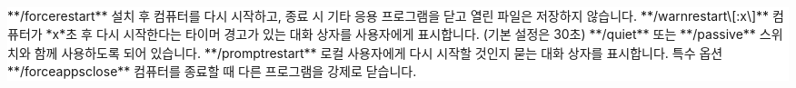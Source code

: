 <tr>
<td style="border:1px solid black;">
**/forcerestart**
</td>
<td style="border:1px solid black;">
설치 후 컴퓨터를 다시 시작하고, 종료 시 기타 응용 프로그램을 닫고 열린 파일은 저장하지 않습니다.
</td>
</tr>
<tr class="alternateRow">
<td style="border:1px solid black;">
**/warnrestart\[:x\]**
</td>
<td style="border:1px solid black;">
컴퓨터가 *x*초 후 다시 시작한다는 타이머 경고가 있는 대화 상자를 사용자에게 표시합니다. (기본 설정은 30초) **/quiet** 또는 **/passive** 스위치와 함께 사용하도록 되어 있습니다.
</td>
</tr>
<tr>
<td style="border:1px solid black;">
**/promptrestart**
</td>
<td style="border:1px solid black;">
로컬 사용자에게 다시 시작할 것인지 묻는 대화 상자를 표시합니다.
</td>
</tr>
<tr>
<th colspan="2" style="border:1px solid black;">
특수 옵션
</th>
</tr>
<tr class="alternateRow">
<td style="border:1px solid black;">
**/forceappsclose**
</td>
<td style="border:1px solid black;">
컴퓨터를 종료할 때 다른 프로그램을 강제로 닫습니다.
</td>
</tr>
<tr>
